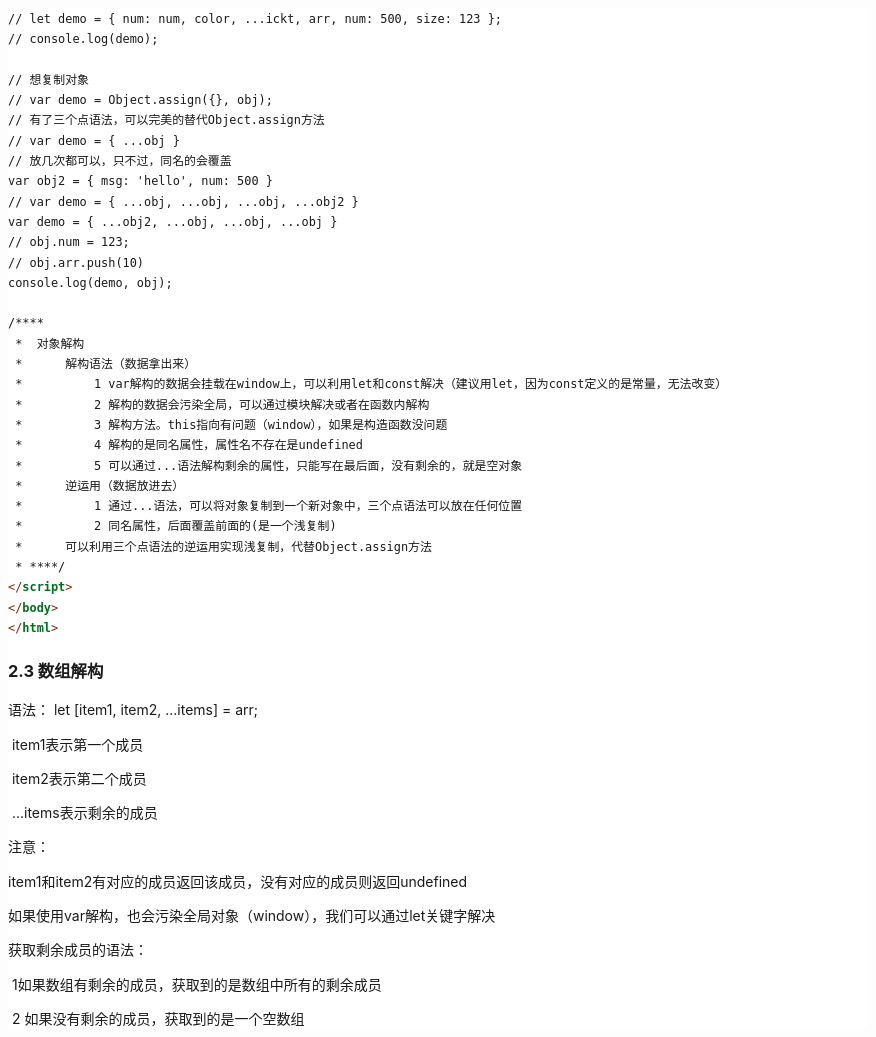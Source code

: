 ```html
// let demo = { num: num, color, ...ickt, arr, num: 500, size: 123 };
// console.log(demo);

// 想复制对象
// var demo = Object.assign({}, obj);
// 有了三个点语法，可以完美的替代Object.assign方法
// var demo = { ...obj }
// 放几次都可以，只不过，同名的会覆盖
var obj2 = { msg: 'hello', num: 500 }
// var demo = { ...obj, ...obj, ...obj, ...obj2 }
var demo = { ...obj2, ...obj, ...obj, ...obj }
// obj.num = 123;
// obj.arr.push(10)
console.log(demo, obj);

/****
 *  对象解构
 *      解构语法（数据拿出来）
 *          1 var解构的数据会挂载在window上，可以利用let和const解决（建议用let，因为const定义的是常量，无法改变）
 *          2 解构的数据会污染全局，可以通过模块解决或者在函数内解构
 *          3 解构方法。this指向有问题（window），如果是构造函数没问题
 *          4 解构的是同名属性，属性名不存在是undefined
 *          5 可以通过...语法解构剩余的属性，只能写在最后面，没有剩余的，就是空对象
 *      逆运用（数据放进去）
 *          1 通过...语法，可以将对象复制到一个新对象中，三个点语法可以放在任何位置
 *          2 同名属性，后面覆盖前面的(是一个浅复制)
 *      可以利用三个点语法的逆运用实现浅复制，代替Object.assign方法
 * ****/ 
</script>
</body>
</html>
```



### 2.3 数组解构

语法： let [item1, item2, ...items] = arr;

​	 item1表示第一个成员 

​	 item2表示第二个成员 

​	 ...items表示剩余的成员

 注意：

​	item1和item2有对应的成员返回该成员，没有对应的成员则返回undefined

​	如果使用var解构，也会污染全局对象（window），我们可以通过let关键字解决

获取剩余成员的语法：

​	 1如果数组有剩余的成员，获取到的是数组中所有的剩余成员

​	 2 如果没有剩余的成员，获取到的是一个空数组
